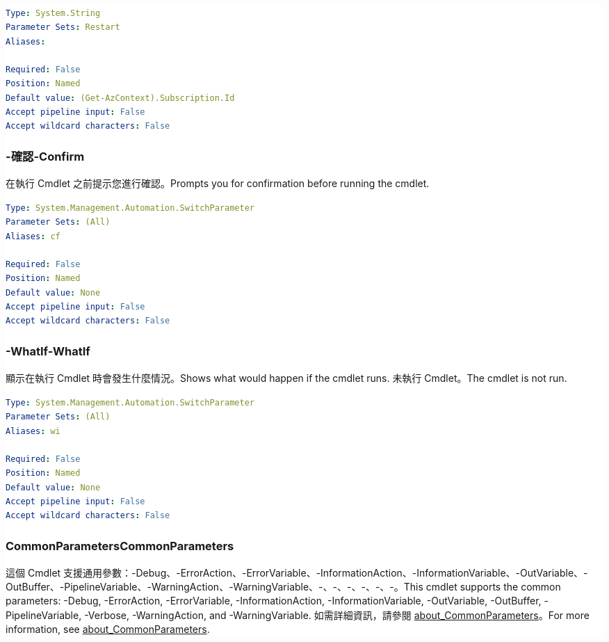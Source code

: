 ```yaml
Type: System.String
Parameter Sets: Restart
Aliases:

Required: False
Position: Named
Default value: (Get-AzContext).Subscription.Id
Accept pipeline input: False
Accept wildcard characters: False
```

### <span data-ttu-id="e34a9-132">-確認</span><span class="sxs-lookup"><span data-stu-id="e34a9-132">-Confirm</span></span>
<span data-ttu-id="e34a9-133">在執行 Cmdlet 之前提示您進行確認。</span><span class="sxs-lookup"><span data-stu-id="e34a9-133">Prompts you for confirmation before running the cmdlet.</span></span>

```yaml
Type: System.Management.Automation.SwitchParameter
Parameter Sets: (All)
Aliases: cf

Required: False
Position: Named
Default value: None
Accept pipeline input: False
Accept wildcard characters: False
```

### <span data-ttu-id="e34a9-134">-WhatIf</span><span class="sxs-lookup"><span data-stu-id="e34a9-134">-WhatIf</span></span>
<span data-ttu-id="e34a9-135">顯示在執行 Cmdlet 時會發生什麼情況。</span><span class="sxs-lookup"><span data-stu-id="e34a9-135">Shows what would happen if the cmdlet runs.</span></span>
<span data-ttu-id="e34a9-136">未執行 Cmdlet。</span><span class="sxs-lookup"><span data-stu-id="e34a9-136">The cmdlet is not run.</span></span>

```yaml
Type: System.Management.Automation.SwitchParameter
Parameter Sets: (All)
Aliases: wi

Required: False
Position: Named
Default value: None
Accept pipeline input: False
Accept wildcard characters: False
```

### <span data-ttu-id="e34a9-137">CommonParameters</span><span class="sxs-lookup"><span data-stu-id="e34a9-137">CommonParameters</span></span>
<span data-ttu-id="e34a9-138">這個 Cmdlet 支援通用參數：-Debug、-ErrorAction、-ErrorVariable、-InformationAction、-InformationVariable、-OutVariable、-OutBuffer、-PipelineVariable、-WarningAction、-WarningVariable、-、-、-、-、-、-。</span><span class="sxs-lookup"><span data-stu-id="e34a9-138">This cmdlet supports the common parameters: -Debug, -ErrorAction, -ErrorVariable, -InformationAction, -InformationVariable, -OutVariable, -OutBuffer, -PipelineVariable, -Verbose, -WarningAction, and -WarningVariable.</span></span> <span data-ttu-id="e34a9-139">如需詳細資訊，請參閱 [about_CommonParameters](http://go.microsoft.com/fwlink/?LinkID=113216)。</span><span class="sxs-lookup"><span data-stu-id="e34a9-139">For more information, see [about_CommonParameters](http://go.microsoft.com/fwlink/?LinkID=113216).</span></span>
